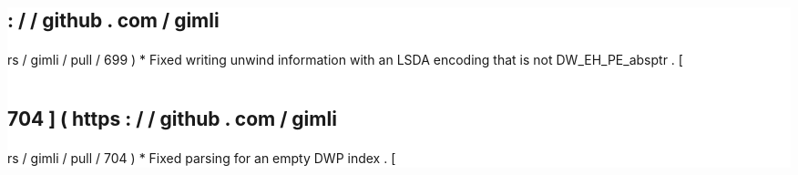 :
/
/
github
.
com
/
gimli
-
rs
/
gimli
/
pull
/
699
)
*
Fixed
writing
unwind
information
with
an
LSDA
encoding
that
is
not
DW_EH_PE_absptr
.
[
#
704
]
(
https
:
/
/
github
.
com
/
gimli
-
rs
/
gimli
/
pull
/
704
)
*
Fixed
parsing
for
an
empty
DWP
index
.
[